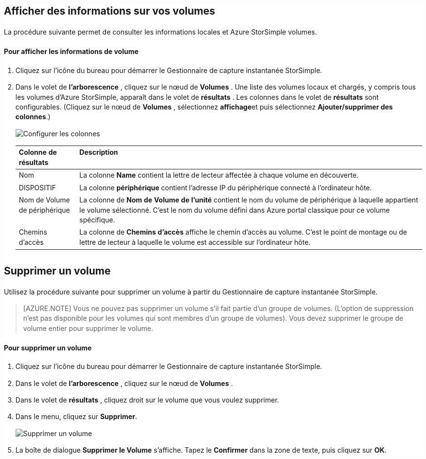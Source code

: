 ## <a name="view-information-about-your-volumes"></a>Afficher des informations sur vos volumes

La procédure suivante permet de consulter les informations locales et Azure StorSimple volumes.

#### <a name="to-view-volume-information"></a>Pour afficher les informations de volume

1. Cliquez sur l’icône du bureau pour démarrer le Gestionnaire de capture instantanée StorSimple. 

2. Dans le volet de **l’arborescence** , cliquez sur le nœud de **Volumes** . Une liste des volumes locaux et chargés, y compris tous les volumes d’Azure StorSimple, apparaît dans le volet de **résultats** . Les colonnes dans le volet de **résultats** sont configurables. (Cliquez sur le nœud de **Volumes** , sélectionnez **affichage**et puis sélectionnez **Ajouter/supprimer des colonnes**.)

    ![Configurer les colonnes](./media/storsimple-snapshot-manager-manage-volumes/HCS_SSM_View_volumes.png)

    Colonne de résultats | Description 
    :--------------|:-------------
    Nom           | La colonne **Name** contient la lettre de lecteur affectée à chaque volume en découverte.
    DISPOSITIF         | La colonne **périphérique** contient l’adresse IP du périphérique connecté à l’ordinateur hôte.
    Nom de Volume de périphérique | La colonne de **Nom de Volume de l’unité** contient le nom du volume de périphérique à laquelle appartient le volume sélectionné. C’est le nom du volume défini dans Azure portal classique pour ce volume spécifique.
    Chemins d’accès   | La colonne de **Chemins d’accès** affiche le chemin d’accès au volume. C’est le point de montage ou de lettre de lecteur à laquelle le volume est accessible sur l’ordinateur hôte.
 
## <a name="delete-a-volume"></a>Supprimer un volume

Utilisez la procédure suivante pour supprimer un volume à partir du Gestionnaire de capture instantanée StorSimple.

>[AZURE.NOTE] Vous ne pouvez pas supprimer un volume s’il fait partie d’un groupe de volumes. (L’option de suppression n’est pas disponible pour les volumes qui sont membres d’un groupe de volumes). Vous devez supprimer le groupe de volume entier pour supprimer le volume.


#### <a name="to-delete-a-volume"></a>Pour supprimer un volume

1. Cliquez sur l’icône du bureau pour démarrer le Gestionnaire de capture instantanée StorSimple.

2. Dans le volet de **l’arborescence** , cliquez sur le nœud de **Volumes** . 

3. Dans le volet de **résultats** , cliquez droit sur le volume que vous voulez supprimer.

4. Dans le menu, cliquez sur **Supprimer**. 

    ![Supprimer un volume](./media/storsimple-snapshot-manager-manage-volumes/HCS_SSM_Delete_volume.png) 

5. La boîte de dialogue **Supprimer le Volume** s’affiche. Tapez le **Confirmer** dans la zone de texte, puis cliquez sur **OK**.


[1]: https://msdn.microsoft.com/library/ee338480(v=ws.10).aspx